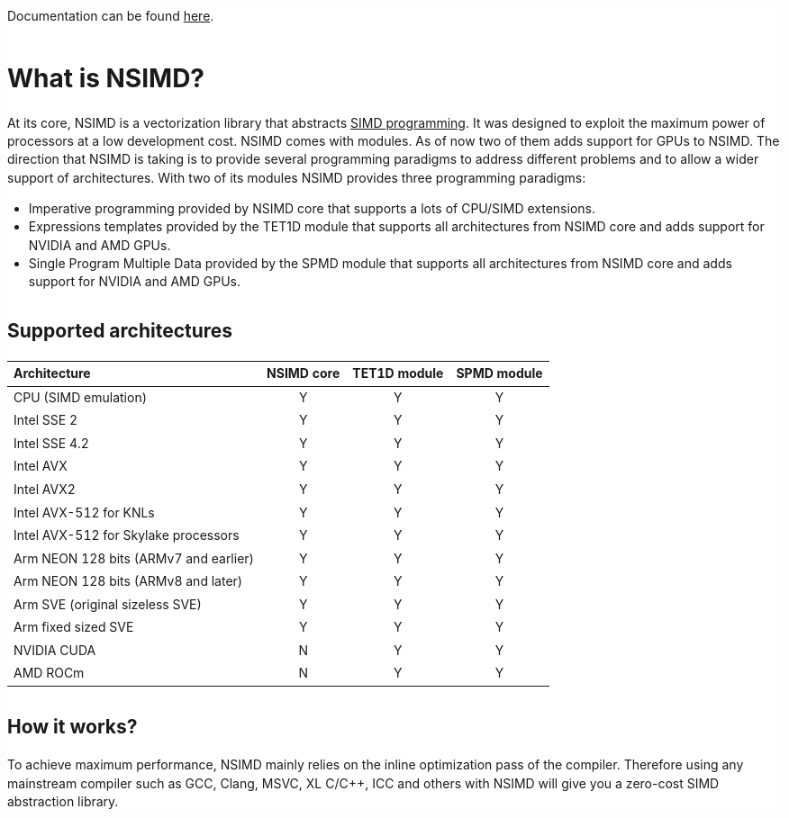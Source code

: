 Documentation can be found [here](https://agenium-scale.github.io/nsimd/).

# What is NSIMD?

At its core, NSIMD is a vectorization library that abstracts [SIMD
programming](<https://en.wikipedia.org/wiki/SIMD>). It was designed to exploit
the maximum power of processors at a low development cost. NSIMD comes with
modules. As of now two of them adds support for GPUs to NSIMD. The
direction that NSIMD is taking is to provide several programming paradigms
to address different problems and to allow a wider support of architectures.
With two of its modules NSIMD provides three programming paradigms:

- Imperative programming provided by NSIMD core that supports a lots of
  CPU/SIMD extensions.
- Expressions templates provided by the TET1D module that supports all
  architectures from NSIMD core and adds support for NVIDIA and AMD GPUs.
- Single Program Multiple Data provided by the SPMD module that supports all
  architectures from NSIMD core and adds support for NVIDIA and AMD GPUs.

## Supported architectures

| Architecture                          | NSIMD core | TET1D module | SPMD module |
|:--------------------------------------|:----------:|:------------:|:-----------:|
| CPU (SIMD emulation)                  |     Y      |      Y       |      Y      |
| Intel SSE 2                           |     Y      |      Y       |      Y      |
| Intel SSE 4.2                         |     Y      |      Y       |      Y      |
| Intel AVX                             |     Y      |      Y       |      Y      |
| Intel AVX2                            |     Y      |      Y       |      Y      |
| Intel AVX-512 for KNLs                |     Y      |      Y       |      Y      |
| Intel AVX-512 for Skylake processors  |     Y      |      Y       |      Y      |
| Arm NEON 128 bits (ARMv7 and earlier) |     Y      |      Y       |      Y      |
| Arm NEON 128 bits (ARMv8 and later)   |     Y      |      Y       |      Y      |
| Arm SVE (original sizeless SVE)       |     Y      |      Y       |      Y      |
| Arm fixed sized SVE                   |     Y      |      Y       |      Y      |
| NVIDIA CUDA                           |     N      |      Y       |      Y      |
| AMD ROCm                              |     N      |      Y       |      Y      |

## How it works?

To achieve maximum performance, NSIMD mainly relies on the inline optimization
pass of the compiler. Therefore using any mainstream compiler such as GCC,
Clang, MSVC, XL C/C++, ICC and others with NSIMD will give you a zero-cost SIMD
abstraction library.
